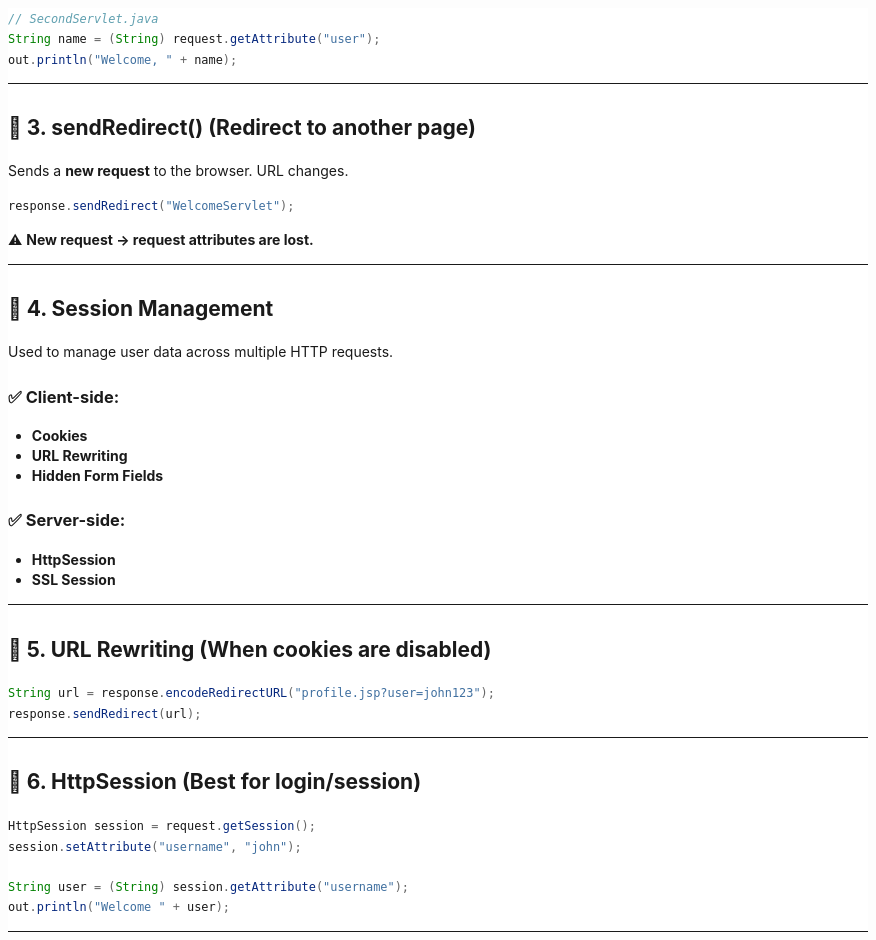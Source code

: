 ```java
// SecondServlet.java
String name = (String) request.getAttribute("user");
out.println("Welcome, " + name);
```

---

## 🔁 3. **sendRedirect() (Redirect to another page)**

Sends a **new request** to the browser. URL changes.

```java
response.sendRedirect("WelcomeServlet");
```

⚠️ **New request → request attributes are lost.**

---

## 🧠 4. **Session Management**

Used to manage user data across multiple HTTP requests.

### ✅ Client-side:

* **Cookies**
* **URL Rewriting**
* **Hidden Form Fields**

### ✅ Server-side:

* **HttpSession**
* **SSL Session**

---

## 🔗 5. **URL Rewriting (When cookies are disabled)**

```java
String url = response.encodeRedirectURL("profile.jsp?user=john123");
response.sendRedirect(url);
```

---

## 💼 6. **HttpSession (Best for login/session)**

```java
HttpSession session = request.getSession();
session.setAttribute("username", "john");

String user = (String) session.getAttribute("username");
out.println("Welcome " + user);
```

---